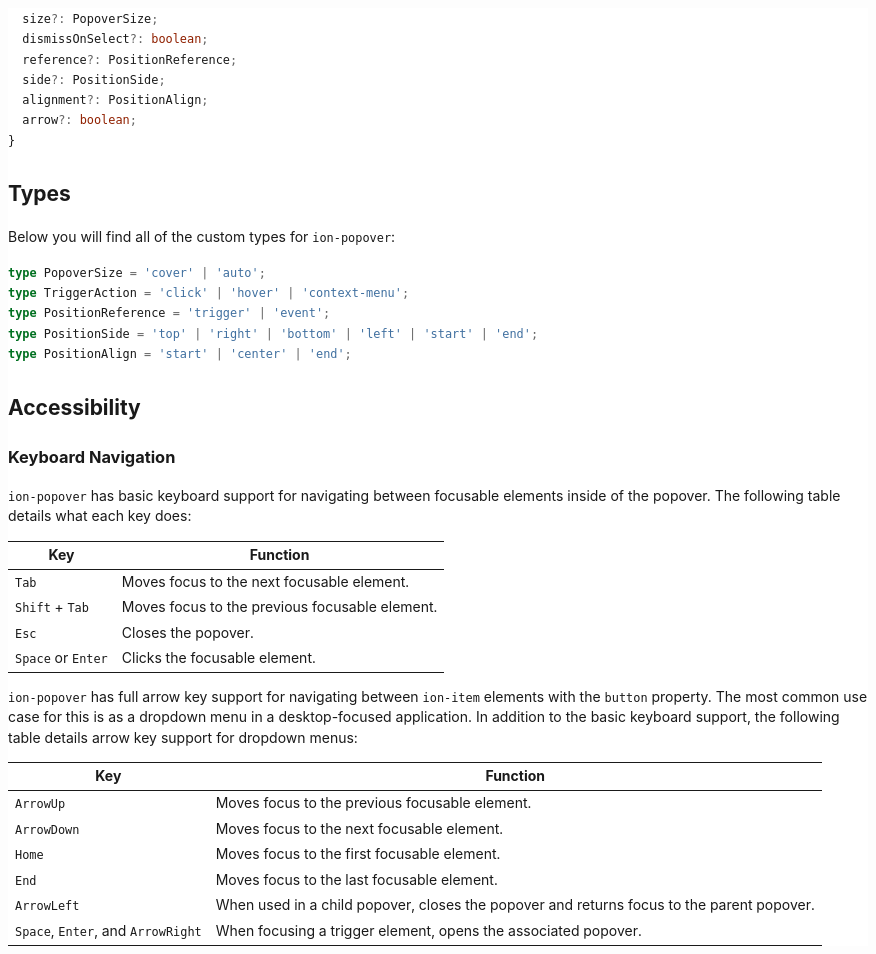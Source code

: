 ```typescript
  size?: PopoverSize;
  dismissOnSelect?: boolean;
  reference?: PositionReference;
  side?: PositionSide;
  alignment?: PositionAlign;
  arrow?: boolean;
}
```


## Types

Below you will find all of the custom types for `ion-popover`:

```typescript
type PopoverSize = 'cover' | 'auto';
type TriggerAction = 'click' | 'hover' | 'context-menu';
type PositionReference = 'trigger' | 'event';
type PositionSide = 'top' | 'right' | 'bottom' | 'left' | 'start' | 'end';
type PositionAlign = 'start' | 'center' | 'end';
```

## Accessibility

### Keyboard Navigation

`ion-popover` has basic keyboard support for navigating between focusable elements inside of the popover. The following table details what each key does:

| Key                | Function                                       |
| ------------------ | ---------------------------------------------- |
| `Tab`              | Moves focus to the next focusable element.     |
| `Shift` + `Tab`    | Moves focus to the previous focusable element. |
| `Esc`              | Closes the popover.                            |
| `Space` or `Enter` | Clicks the focusable element.                  |


`ion-popover` has full arrow key support for navigating between `ion-item` elements with the `button` property. The most common use case for this is as a dropdown menu in a desktop-focused application. In addition to the basic keyboard support, the following table details arrow key support for dropdown menus:

| Key                                | Function                                                                                  |
| ---------------------------------- | ----------------------------------------------------------------------------------------- |
| `ArrowUp`                          | Moves focus to the previous focusable element.                                            |
| `ArrowDown`                        | Moves focus to the next focusable element.                                                |
| `Home`                             | Moves focus to the first focusable element.                                               |
| `End`                              | Moves focus to the last focusable element.                                                |
| `ArrowLeft`                        | When used in a child popover, closes the popover and returns focus to the parent popover. |
| `Space`, `Enter`, and `ArrowRight` | When focusing a trigger element, opens the associated popover.                            |
